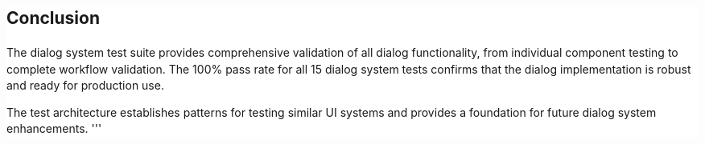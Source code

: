## Conclusion

The dialog system test suite provides comprehensive validation of all dialog
functionality, from individual component testing to complete workflow validation.
The 100% pass rate for all 15 dialog system tests confirms that the dialog
implementation is robust and ready for production use.

The test architecture establishes patterns for testing similar UI systems
and provides a foundation for future dialog system enhancements.
'''